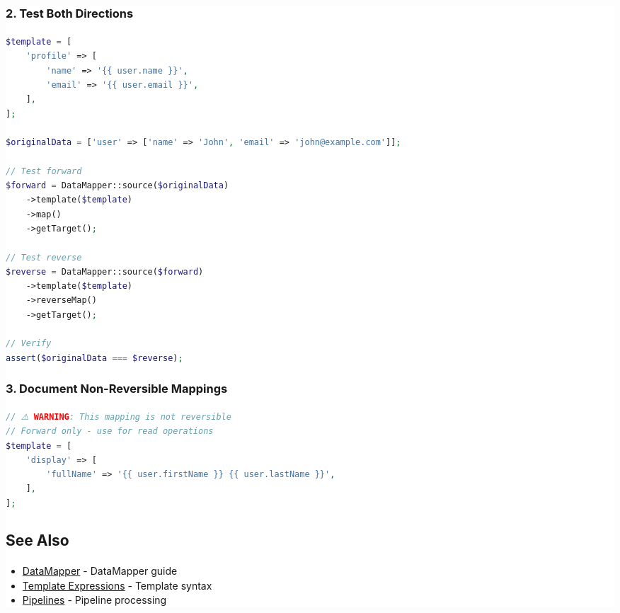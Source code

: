 ### 2. Test Both Directions

```php
$template = [
    'profile' => [
        'name' => '{{ user.name }}',
        'email' => '{{ user.email }}',
    ],
];

$originalData = ['user' => ['name' => 'John', 'email' => 'john@example.com']];

// Test forward
$forward = DataMapper::source($originalData)
    ->template($template)
    ->map()
    ->getTarget();

// Test reverse
$reverse = DataMapper::source($forward)
    ->template($template)
    ->reverseMap()
    ->getTarget();

// Verify
assert($originalData === $reverse);
```

### 3. Document Non-Reversible Mappings

```php
// ⚠️ WARNING: This mapping is not reversible
// Forward only - use for read operations
$template = [
    'display' => [
        'fullName' => '{{ user.firstName }} {{ user.lastName }}',
    ],
];
```

## See Also

- [DataMapper](/data-helpers/main-classes/data-mapper/) - DataMapper guide
- [Template Expressions](/data-helpers/advanced/template-expressions/) - Template syntax
- [Pipelines](/data-helpers/advanced/pipelines/) - Pipeline processing

